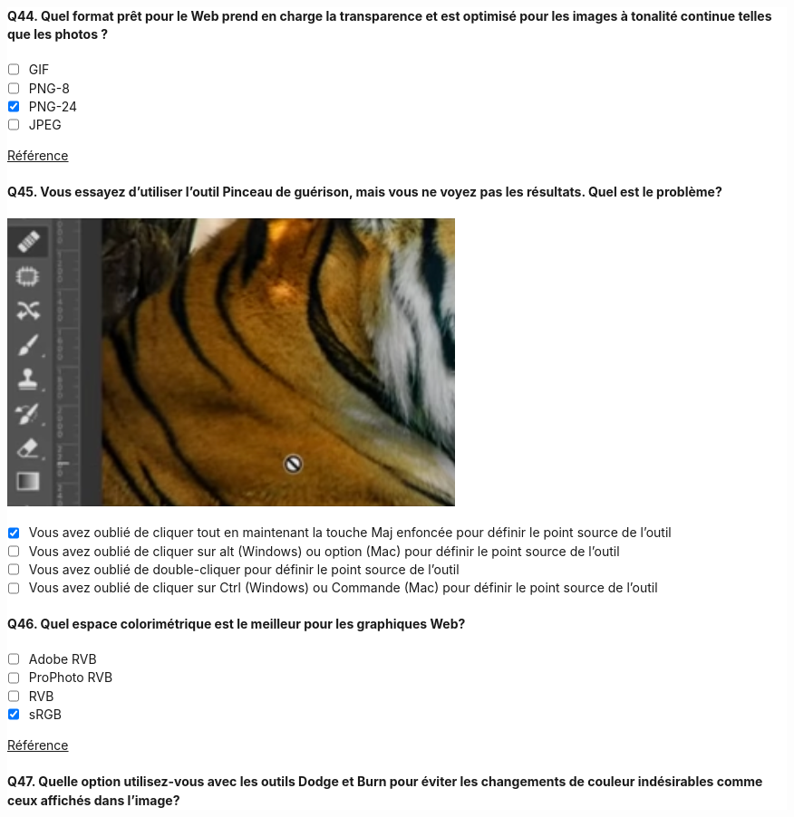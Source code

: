 #### Q44. Quel format prêt pour le Web prend en charge la transparence et est optimisé pour les images à tonalité continue telles que les photos ?

- [ ] GIF
- [ ] PNG-8
- [x] PNG-24
- [ ] JPEG

[Référence](https://helpx.adobe.com/photoshop-elements/using/optimizing-images-png-24-format.html)

#### Q45. Vous essayez d’utiliser l’outil Pinceau de guérison, mais vous ne voyez pas les résultats. Quel est le problème?

![You're trying to use the Healing Brush tool, but don't see results. What is the problem?](images/006.png?raw=true)

- [x] Vous avez oublié de cliquer tout en maintenant la touche Maj enfoncée pour définir le point source de l’outil
- [ ] Vous avez oublié de cliquer sur alt (Windows) ou option (Mac) pour définir le point source de l’outil
- [ ] Vous avez oublié de double-cliquer pour définir le point source de l’outil
- [ ] Vous avez oublié de cliquer sur Ctrl (Windows) ou Commande (Mac) pour définir le point source de l’outil

#### Q46. Quel espace colorimétrique est le meilleur pour les graphiques Web?

- [ ] Adobe RVB
- [ ] ProPhoto RVB
- [ ] RVB
- [x] sRGB

[Référence](https://helpx.adobe.com/ca/photoshop/using/color-settings.html#:~:text=sRGB%20is%20recommended%20when%20you,as%20their%20default%20color%20space.)

#### Q47. Quelle option utilisez-vous avec les outils Dodge et Burn pour éviter les changements de couleur indésirables comme ceux affichés dans l’image?
